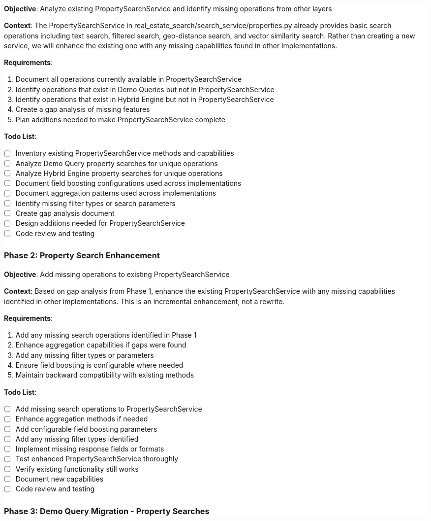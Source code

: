 **Objective**: Analyze existing PropertySearchService and identify missing operations from other layers

**Context**: The PropertySearchService in real_estate_search/search_service/properties.py already provides basic search operations including text search, filtered search, geo-distance search, and vector similarity search. Rather than creating a new service, we will enhance the existing one with any missing capabilities found in other implementations.

**Requirements**:
1. Document all operations currently available in PropertySearchService
2. Identify operations that exist in Demo Queries but not in PropertySearchService
3. Identify operations that exist in Hybrid Engine but not in PropertySearchService
4. Create a gap analysis of missing features
5. Plan additions needed to make PropertySearchService complete

**Todo List**:
- [ ] Inventory existing PropertySearchService methods and capabilities
- [ ] Analyze Demo Query property searches for unique operations
- [ ] Analyze Hybrid Engine property searches for unique operations
- [ ] Document field boosting configurations used across implementations
- [ ] Document aggregation patterns used across implementations
- [ ] Identify missing filter types or search parameters
- [ ] Create gap analysis document
- [ ] Design additions needed for PropertySearchService
- [ ] Code review and testing

### Phase 2: Property Search Enhancement

**Objective**: Add missing operations to existing PropertySearchService

**Context**: Based on gap analysis from Phase 1, enhance the existing PropertySearchService with any missing capabilities identified in other implementations. This is an incremental enhancement, not a rewrite.

**Requirements**:
1. Add any missing search operations identified in Phase 1
2. Enhance aggregation capabilities if gaps were found
3. Add any missing filter types or parameters
4. Ensure field boosting is configurable where needed
5. Maintain backward compatibility with existing methods

**Todo List**:
- [ ] Add missing search operations to PropertySearchService
- [ ] Enhance aggregation methods if needed
- [ ] Add configurable field boosting parameters
- [ ] Add any missing filter types identified
- [ ] Implement missing response fields or formats
- [ ] Test enhanced PropertySearchService thoroughly
- [ ] Verify existing functionality still works
- [ ] Document new capabilities
- [ ] Code review and testing

### Phase 3: Demo Query Migration - Property Searches

